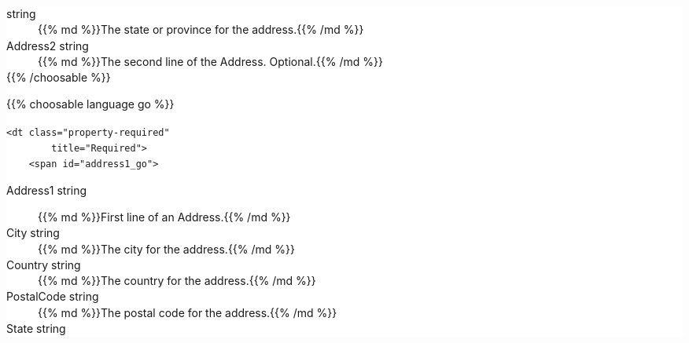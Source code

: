 </span>
        <span class="property-indicator"></span>
        <span class="property-type">string</span>
    </dt>
    <dd>{{% md %}}The state or province for the address.{{% /md %}}</dd>
    <dt class="property-optional"
            title="Optional">
        <span id="address2_csharp">
<a href="#address2_csharp" style="color: inherit; text-decoration: inherit;">Address2</a>
</span>
        <span class="property-indicator"></span>
        <span class="property-type">string</span>
    </dt>
    <dd>{{% md %}}The second line of the Address. Optional.{{% /md %}}</dd>
</dl>
{{% /choosable %}}

{{% choosable language go %}}
<dl class="resources-properties">

    <dt class="property-required"
            title="Required">
        <span id="address1_go">
<a href="#address1_go" style="color: inherit; text-decoration: inherit;">Address1</a>
</span>
        <span class="property-indicator"></span>
        <span class="property-type">string</span>
    </dt>
    <dd>{{% md %}}First line of an Address.{{% /md %}}</dd>
    <dt class="property-required"
            title="Required">
        <span id="city_go">
<a href="#city_go" style="color: inherit; text-decoration: inherit;">City</a>
</span>
        <span class="property-indicator"></span>
        <span class="property-type">string</span>
    </dt>
    <dd>{{% md %}}The city for the address.{{% /md %}}</dd>
    <dt class="property-required"
            title="Required">
        <span id="country_go">
<a href="#country_go" style="color: inherit; text-decoration: inherit;">Country</a>
</span>
        <span class="property-indicator"></span>
        <span class="property-type">string</span>
    </dt>
    <dd>{{% md %}}The country for the address.{{% /md %}}</dd>
    <dt class="property-required"
            title="Required">
        <span id="postalcode_go">
<a href="#postalcode_go" style="color: inherit; text-decoration: inherit;">Postal<wbr>Code</a>
</span>
        <span class="property-indicator"></span>
        <span class="property-type">string</span>
    </dt>
    <dd>{{% md %}}The postal code for the address.{{% /md %}}</dd>
    <dt class="property-required"
            title="Required">
        <span id="state_go">
<a href="#state_go" style="color: inherit; text-decoration: inherit;">State</a>
</span>
        <span class="property-indicator"></span>
        <span class="property-type">string</span>
    </dt>